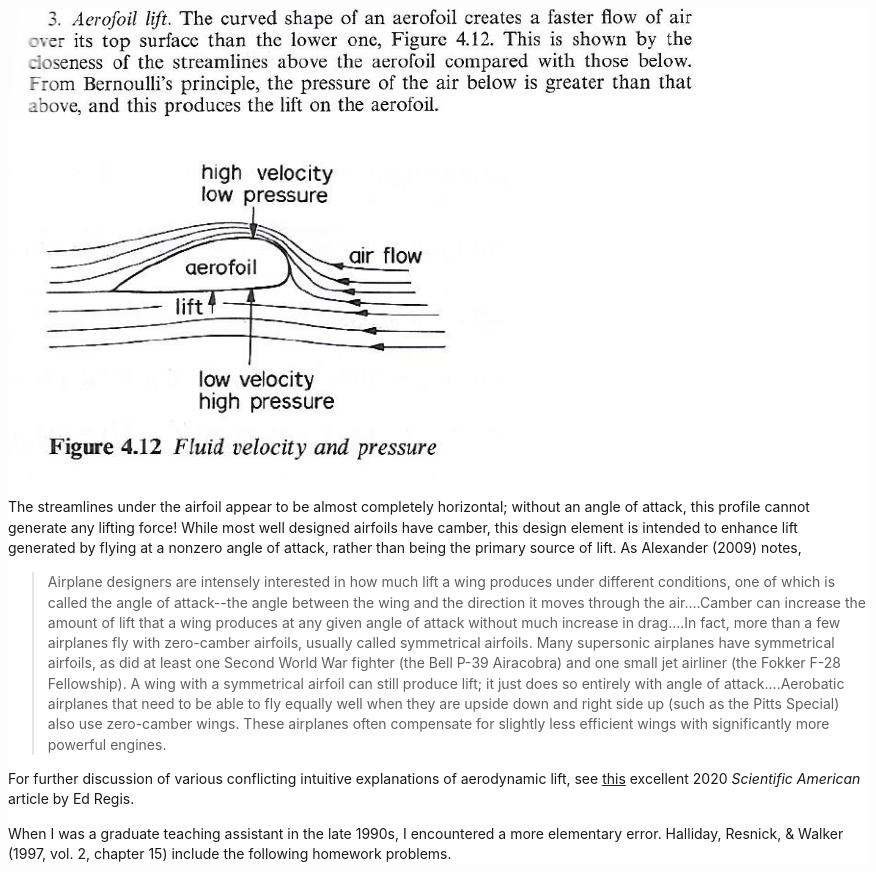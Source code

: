 <img src="nelkon1.PNG" width="700"> <img src="nelkon2.PNG" width="500">
</center>
  
The streamlines under the airfoil appear to be almost completely horizontal; without an angle of attack, this profile cannot generate any lifting force!  While most well designed airfoils have camber, this design element is intended to enhance lift generated by flying at a nonzero angle of attack, rather than being the primary source of lift.  As Alexander (2009) notes,

> Airplane designers are intensely interested in how much lift a wing produces under different conditions, one of which is called the angle of attack--the angle between the wing and the direction it moves through the air....Camber can increase the amount of lift that a wing produces at any given angle of attack without much increase in drag....In fact, more than a few airplanes fly with zero-camber airfoils, usually called symmetrical airfoils.  Many supersonic airplanes have symmetrical airfoils, as did at least one Second World War fighter (the Bell P-39 Airacobra) and one small jet airliner (the Fokker F-28 Fellowship).  A wing with a symmetrical airfoil can still produce lift; it just does so entirely with angle of attack....Aerobatic airplanes that need to be able to fly equally well when they are upside down and right side up (such as the Pitts Special) also use zero-camber wings.  These airplanes often compensate for slightly less efficient wings with significantly more powerful engines.

For further discussion of various conflicting intuitive explanations of aerodynamic lift, see [this](https://www.scientificamerican.com/article/no-one-can-explain-why-planes-stay-in-the-air/) excellent 2020 *Scientific American* article by Ed Regis.

When I was a graduate teaching assistant in the late 1990s, I encountered a more elementary error.  Halliday, Resnick, & Walker (1997, vol. 2, chapter 15) include the following homework problems.
